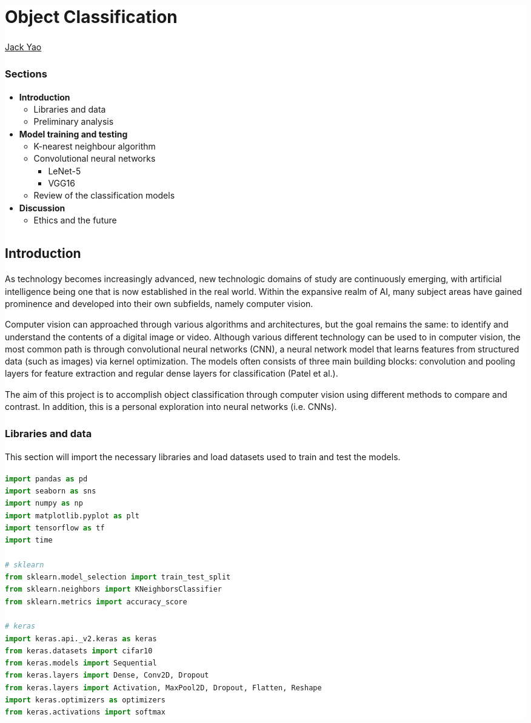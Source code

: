 # Object Classification

[Jack Yao](https://github.com/j-ackyao)

### Sections
- **Introduction**
  - Libraries and data
  - Preliminary analysis
- **Model training and testing**
  - K-nearest neighbour algorithm
  - Convolutional neural networks
    - LeNet-5
    - VGG16
  - Review of the classification models
- **Discussion**
  - Ethics and the future


## Introduction

As technology becomes increasingly advanced, new technologic domains of study are continuously emerging, with artificial intelligence being one that is now established in the real world. Within the expansive realm of AI, many subject areas have gained prominence and developed into their own subfields, namely computer vision.

Computer vision can approached through various algorithms and architectures, but the goal remains the same: to identify and understand the contents of a digital image or video. Although various different technology can be used to in computer vision, the most common path is through convolutional neural networks (CNN), a neural network model that learns features from structured data (such as images) via kernel optimization. The models often consists of three main building blocks: convolution and pooling layers for feature extraction and regular dense layers for classification (Patel et al.).

The aim of this project is to accomplish object classification through computer vision using different methods to compare and contrast. In addition, this is a personal exploration into neural networks (i.e. CNNs).

### Libraries and data
This section will import the necessary libraries and load datasets used to train and test the models.


```python
import pandas as pd
import seaborn as sns
import numpy as np
import matplotlib.pyplot as plt
import tensorflow as tf
import time

# sklearn
from sklearn.model_selection import train_test_split
from sklearn.neighbors import KNeighborsClassifier
from sklearn.metrics import accuracy_score

# keras
import keras.api._v2.keras as keras
from keras.datasets import cifar10
from keras.models import Sequential
from keras.layers import Dense, Conv2D, Dropout
from keras.layers import Activation, MaxPool2D, Dropout, Flatten, Reshape
import keras.optimizers as optimizers
from keras.activations import softmax
```
